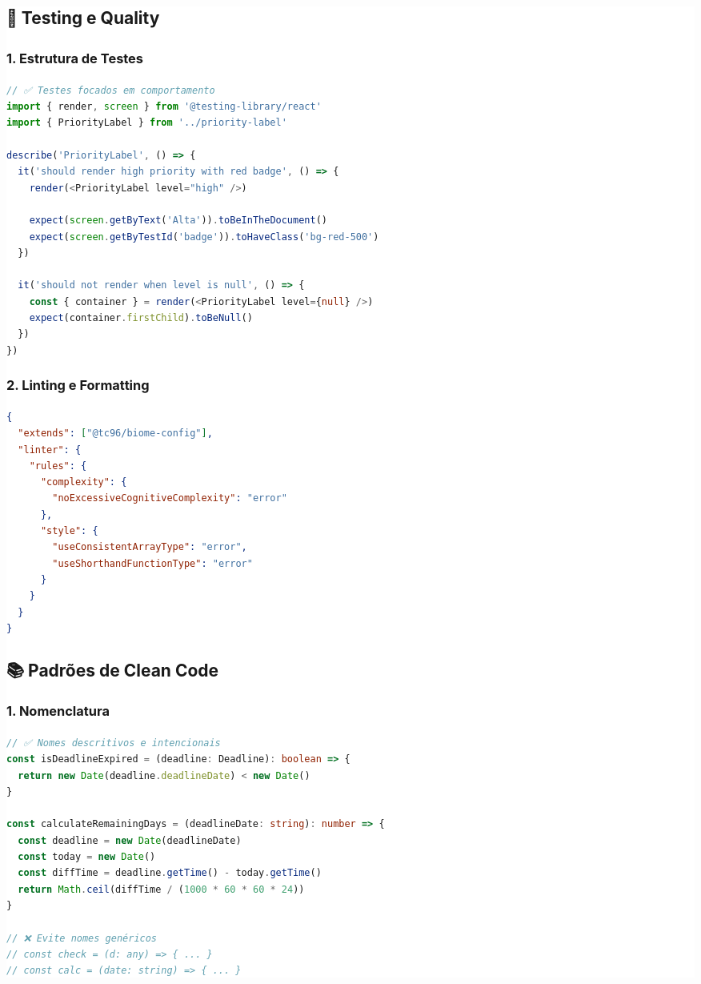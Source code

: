 ## 🧪 Testing e Quality

### 1. Estrutura de Testes

```typescript
// ✅ Testes focados em comportamento
import { render, screen } from '@testing-library/react'
import { PriorityLabel } from '../priority-label'

describe('PriorityLabel', () => {
  it('should render high priority with red badge', () => {
    render(<PriorityLabel level="high" />)
    
    expect(screen.getByText('Alta')).toBeInTheDocument()
    expect(screen.getByTestId('badge')).toHaveClass('bg-red-500')
  })

  it('should not render when level is null', () => {
    const { container } = render(<PriorityLabel level={null} />)
    expect(container.firstChild).toBeNull()
  })
})
```

### 2. Linting e Formatting

```json
{
  "extends": ["@tc96/biome-config"],
  "linter": {
    "rules": {
      "complexity": {
        "noExcessiveCognitiveComplexity": "error"
      },
      "style": {
        "useConsistentArrayType": "error",
        "useShorthandFunctionType": "error"
      }
    }
  }
}
```

## 📚 Padrões de Clean Code

### 1. Nomenclatura

```typescript
// ✅ Nomes descritivos e intencionais
const isDeadlineExpired = (deadline: Deadline): boolean => {
  return new Date(deadline.deadlineDate) < new Date()
}

const calculateRemainingDays = (deadlineDate: string): number => {
  const deadline = new Date(deadlineDate)
  const today = new Date()
  const diffTime = deadline.getTime() - today.getTime()
  return Math.ceil(diffTime / (1000 * 60 * 60 * 24))
}

// ❌ Evite nomes genéricos
// const check = (d: any) => { ... }
// const calc = (date: string) => { ... }
```